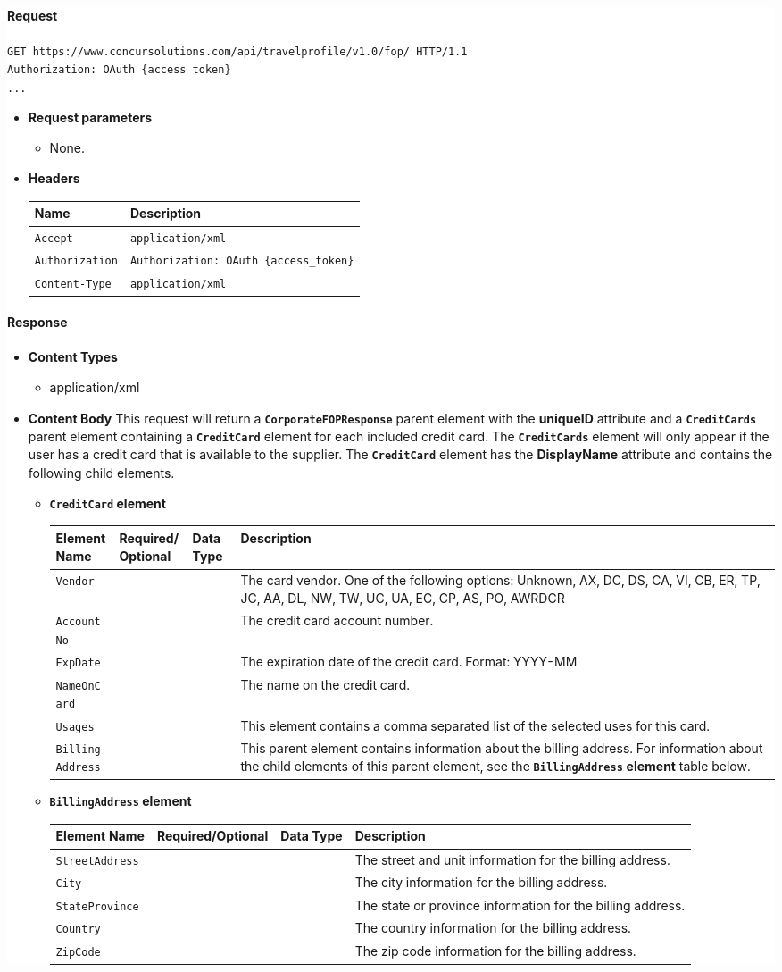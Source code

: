 #### Request

```http
GET https://www.concursolutions.com/api/travelprofile/v1.0/fop/ HTTP/1.1
Authorization: OAuth {access token}
...
```

* **Request parameters**
  * None.
* **Headers**

  | Name | Description |
  | ---- | ----------- |
  | `Accept` | `application/xml` |
  | `Authorization` | `Authorization: OAuth {access_token}` |
  | `Content-Type` | `application/xml` |

#### Response

* **Content Types**
  * application/xml
* **Content Body**
  This request will return a **`CorporateFOPResponse`** parent element with the **uniqueID** attribute and a **`CreditCards`** parent element containing a **`CreditCard`** element for each included credit card. The **`CreditCards`** element will only appear if the user has a credit card that is available to the supplier. The **`CreditCard`** element has the **DisplayName** attribute and contains the following child elements.

  * **`CreditCard` element**

    |Element Name|Required/Optional|Data Type| Description |
    |------------|-----------------|---------|-------------|
    |`Vendor` | | |The card vendor. One of the following options: Unknown, AX, DC, DS, CA, VI, CB, ER, TP, JC, AA, DL, NW, TW, UC, UA, EC, CP, AS, PO, AWRDCR |  
    |`AccountNo` | | |The credit card account number. |
    |`ExpDate` |  | |The expiration date of the credit card. Format: YYYY-MM |
    |`NameOnCard` | | |The name on the credit card. |
    |`Usages` | | |This element contains a comma separated list of the selected uses for this card. |
    |`BillingAddress` | | |This parent element contains information about the billing address. For information about the child elements of this parent element, see the **`BillingAddress` element** table below. |

  * **`BillingAddress` element**

    |Element Name|Required/Optional|Data Type|Description|
    |------------|-----------------|---------|-----------|
    |`StreetAddress` | | |The street and unit information for the billing address.|
    |`City` | | |The city information for the billing address.|   
    |`StateProvince` | | |The state or province information for the billing address.|
    |`Country`| | |The country information for the billing address.|
    |`ZipCode`| | |The zip code information for the billing address.|
